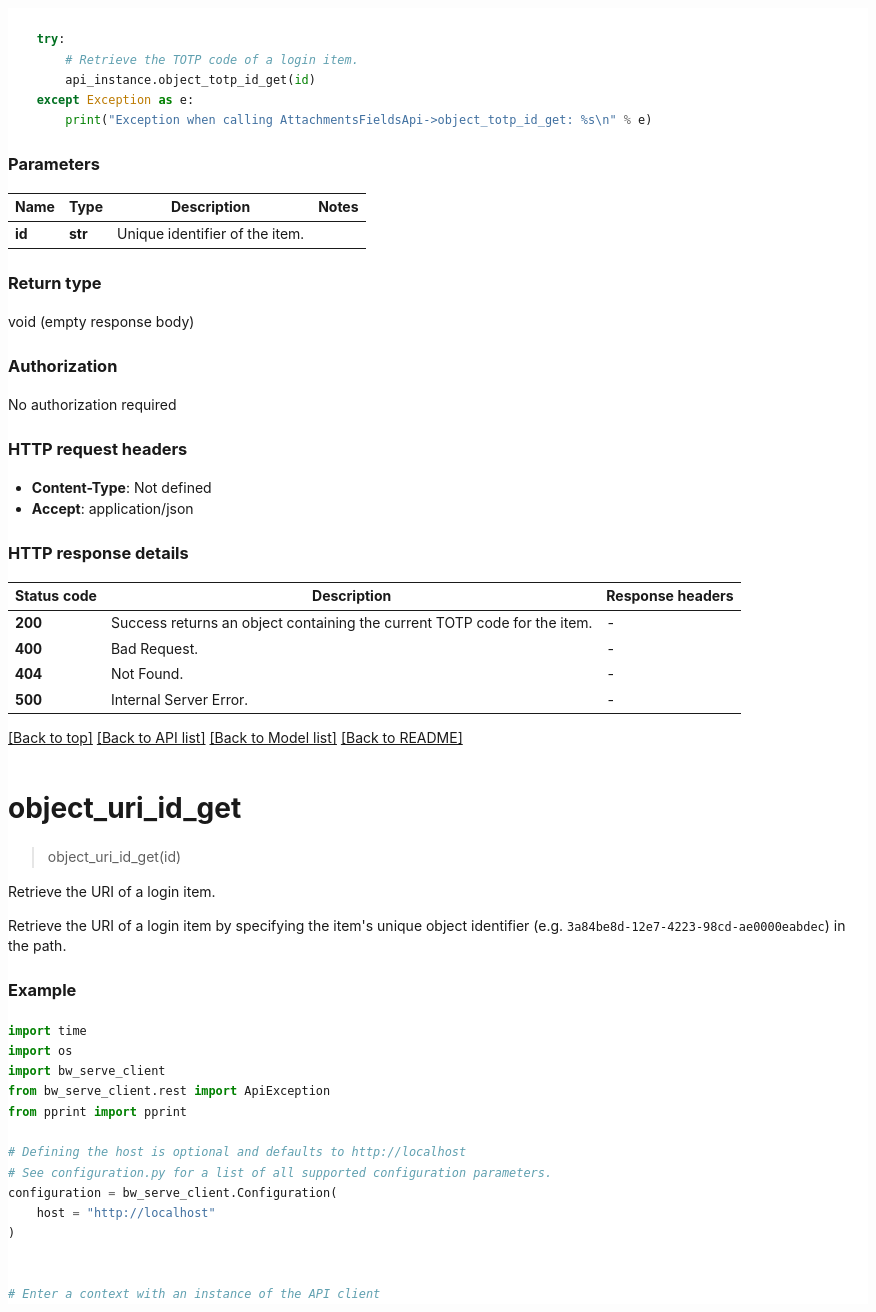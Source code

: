```python

    try:
        # Retrieve the TOTP code of a login item.
        api_instance.object_totp_id_get(id)
    except Exception as e:
        print("Exception when calling AttachmentsFieldsApi->object_totp_id_get: %s\n" % e)
```



### Parameters

Name | Type | Description  | Notes
------------- | ------------- | ------------- | -------------
 **id** | **str**| Unique identifier of the item. | 

### Return type

void (empty response body)

### Authorization

No authorization required

### HTTP request headers

 - **Content-Type**: Not defined
 - **Accept**: application/json

### HTTP response details
| Status code | Description | Response headers |
|-------------|-------------|------------------|
**200** | Success returns an object containing the current TOTP code for the item. |  -  |
**400** | Bad Request. |  -  |
**404** | Not Found. |  -  |
**500** | Internal Server Error. |  -  |

[[Back to top]](#) [[Back to API list]](../README.md#documentation-for-api-endpoints) [[Back to Model list]](../README.md#documentation-for-models) [[Back to README]](../README.md)

# **object_uri_id_get**
> object_uri_id_get(id)

Retrieve the URI of a login item.

Retrieve the URI of a login item by specifying the item's unique object identifier (e.g. `3a84be8d-12e7-4223-98cd-ae0000eabdec`) in the path.

### Example

```python
import time
import os
import bw_serve_client
from bw_serve_client.rest import ApiException
from pprint import pprint

# Defining the host is optional and defaults to http://localhost
# See configuration.py for a list of all supported configuration parameters.
configuration = bw_serve_client.Configuration(
    host = "http://localhost"
)


# Enter a context with an instance of the API client
```